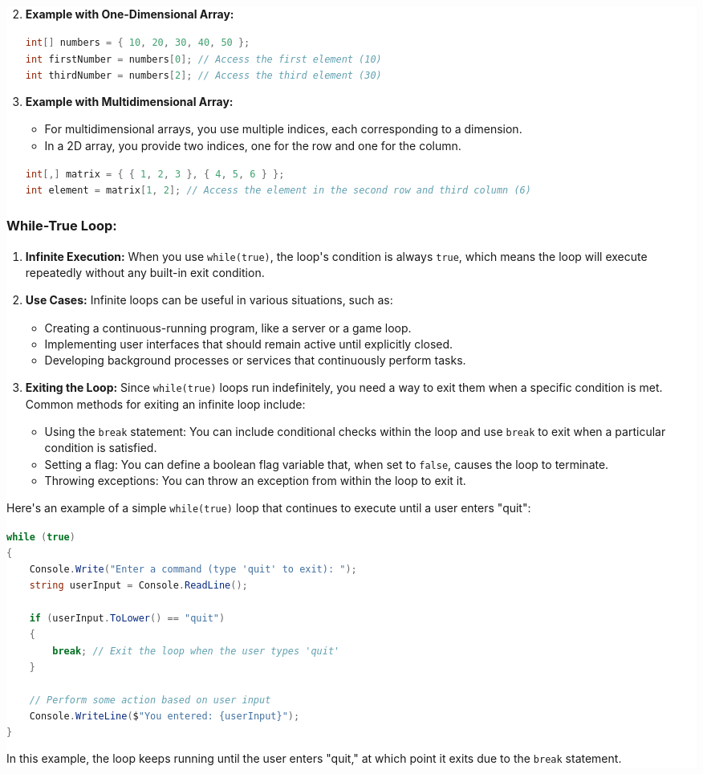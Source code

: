 2. **Example with One-Dimensional Array:**
   ```csharp
   int[] numbers = { 10, 20, 30, 40, 50 };
   int firstNumber = numbers[0]; // Access the first element (10)
   int thirdNumber = numbers[2]; // Access the third element (30)
   ```

3. **Example with Multidimensional Array:**
   - For multidimensional arrays, you use multiple indices, each corresponding to a dimension.
   - In a 2D array, you provide two indices, one for the row and one for the column.

   ```csharp
   int[,] matrix = { { 1, 2, 3 }, { 4, 5, 6 } };
   int element = matrix[1, 2]; // Access the element in the second row and third column (6)
   ```

### While-True Loop:

1. **Infinite Execution:** When you use `while(true)`, the loop's condition is always `true`, which means the loop will execute repeatedly without any built-in exit condition.

2. **Use Cases:** Infinite loops can be useful in various situations, such as:
   - Creating a continuous-running program, like a server or a game loop.
   - Implementing user interfaces that should remain active until explicitly closed.
   - Developing background processes or services that continuously perform tasks.

3. **Exiting the Loop:** Since `while(true)` loops run indefinitely, you need a way to exit them when a specific condition is met. Common methods for exiting an infinite loop include:
   - Using the `break` statement: You can include conditional checks within the loop and use `break` to exit when a particular condition is satisfied.
   - Setting a flag: You can define a boolean flag variable that, when set to `false`, causes the loop to terminate.
   - Throwing exceptions: You can throw an exception from within the loop to exit it.

Here's an example of a simple `while(true)` loop that continues to execute until a user enters "quit":

```csharp
while (true)
{
    Console.Write("Enter a command (type 'quit' to exit): ");
    string userInput = Console.ReadLine();

    if (userInput.ToLower() == "quit")
    {
        break; // Exit the loop when the user types 'quit'
    }

    // Perform some action based on user input
    Console.WriteLine($"You entered: {userInput}");
}
```

In this example, the loop keeps running until the user enters "quit," at which point it exits due to the `break` statement.
